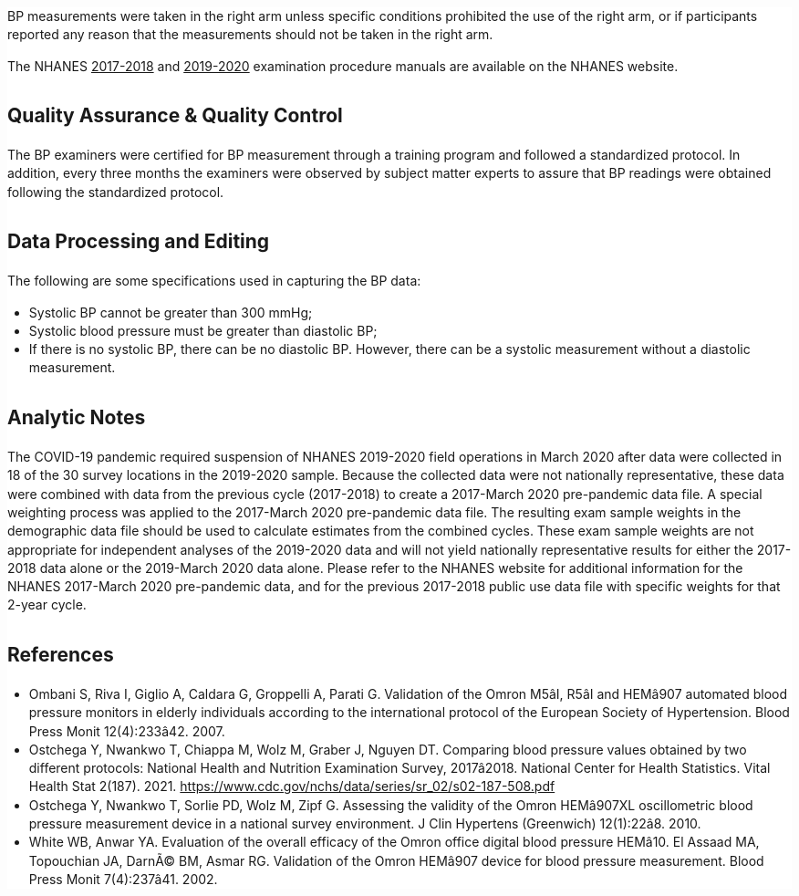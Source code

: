 BP measurements were taken in the right arm unless specific conditions
prohibited the use of the right arm, or if participants reported any reason
that the measurements should not be taken in the right arm.

The NHANES
[2017-2018](https://wwwn.cdc.gov/nchs/nhanes/continuousnhanes/manuals.aspx?BeginYear=2017)
and
[2019-2020](https://wwwn.cdc.gov/nchs/nhanes/continuousnhanes/manuals.aspx?BeginYear=2019)
examination procedure manuals are available on the NHANES website.

## Quality Assurance & Quality Control

The BP examiners were certified for BP measurement through a training program
and followed a standardized protocol. In addition, every three months the
examiners were observed by subject matter experts to assure that BP readings
were obtained following the standardized protocol.

## Data Processing and Editing

The following are some specifications used in capturing the BP data:  

  * Systolic BP cannot be greater than 300 mmHg; 
  * Systolic blood pressure must be greater than diastolic BP; 
  * If there is no systolic BP, there can be no diastolic BP. However, there can be a systolic measurement without a diastolic measurement.

## Analytic Notes

The COVID-19 pandemic required suspension of NHANES 2019-2020 field operations
in March 2020 after data were collected in 18 of the 30 survey locations in
the 2019-2020 sample. Because the collected data were not nationally
representative, these data were combined with data from the previous cycle
(2017-2018) to create a 2017-March 2020 pre-pandemic data file. A special
weighting process was applied to the 2017-March 2020 pre-pandemic data file.
The resulting exam sample weights in the demographic data file should be used
to calculate estimates from the combined cycles. These exam sample weights are
not appropriate for independent analyses of the 2019-2020 data and will not
yield nationally representative results for either the 2017-2018 data alone or
the 2019-March 2020 data alone. Please refer to the NHANES website for
additional information for the NHANES 2017-March 2020 pre-pandemic data, and
for the previous 2017-2018 public use data file with specific weights for that
2-year cycle.

## References

  * Ombani S, Riva I, Giglio A, Caldara G, Groppelli A, Parati G. Validation of the Omron M5âI, R5âI and HEMâ907 automated blood pressure monitors in elderly individuals according to the international protocol of the European Society of Hypertension. Blood Press Monit 12(4):233â42. 2007.
  * Ostchega Y, Nwankwo T, Chiappa M, Wolz M, Graber J, Nguyen DT. Comparing blood pressure values obtained by two different protocols: National Health and Nutrition Examination Survey, 2017â2018. National Center for Health Statistics. Vital Health Stat 2(187). 2021. <https://www.cdc.gov/nchs/data/series/sr_02/s02-187-508.pdf>
  * Ostchega Y, Nwankwo T, Sorlie PD, Wolz M, Zipf G. Assessing the validity of the Omron HEMâ907XL oscillometric blood pressure measurement device in a national survey environment. J Clin Hypertens (Greenwich) 12(1):22â8. 2010.
  * White WB, Anwar YA. Evaluation of the overall efficacy of the Omron office digital blood pressure HEMâ10. El Assaad MA, Topouchian JA, DarnÃ© BM, Asmar RG. Validation of the Omron HEMâ907 device for blood pressure measurement. Blood Press Monit 7(4):237â41. 2002.

